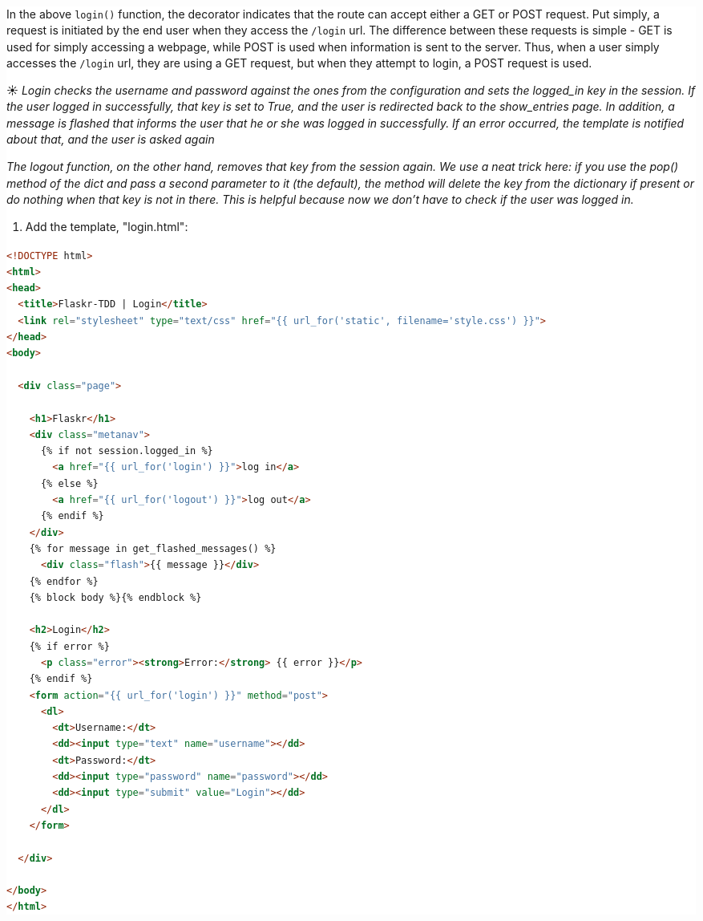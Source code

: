   In the above `login()` function, the decorator indicates that the route can accept either a GET or POST request. Put simply, a request is initiated by the end user when they access the `/login` url. The difference between these requests is simple - GET is used for simply accessing a webpage, while POST is used when information is sent to the server. Thus, when a user simply accesses the `/login` url, they are using a GET request, but when they attempt to login, a POST request is used.
  
  :sunny: *Login checks the username and password against the ones from the configuration and sets the logged_in key in the session. If the user logged in successfully, that key is set to True, and the user is redirected back to the show_entries page. In addition, a message is flashed that informs the user that he or she was logged in successfully. If an error occurred, the template is notified about that, and the user is asked again*
  
  *The logout function, on the other hand, removes that key from the session again. We use a neat trick here: if you use the pop() method of the dict and pass a second parameter to it (the default), the method will delete the key from the dictionary if present or do nothing when that key is not in there. This is helpful because now we don’t have to check if the user was logged in.*

1. Add the template, "login.html":

  ```html
  <!DOCTYPE html>
  <html>
  <head>
    <title>Flaskr-TDD | Login</title>
    <link rel="stylesheet" type="text/css" href="{{ url_for('static', filename='style.css') }}">
  </head>
  <body>

    <div class="page">

      <h1>Flaskr</h1>
      <div class="metanav">
        {% if not session.logged_in %}
          <a href="{{ url_for('login') }}">log in</a>
        {% else %}
          <a href="{{ url_for('logout') }}">log out</a>
        {% endif %}
      </div>
      {% for message in get_flashed_messages() %}
        <div class="flash">{{ message }}</div>
      {% endfor %}
      {% block body %}{% endblock %}

      <h2>Login</h2>
      {% if error %}
        <p class="error"><strong>Error:</strong> {{ error }}</p>
      {% endif %}
      <form action="{{ url_for('login') }}" method="post">
        <dl>
          <dt>Username:</dt>
          <dd><input type="text" name="username"></dd>
          <dt>Password:</dt>
          <dd><input type="password" name="password"></dd>
          <dd><input type="submit" value="Login"></dd>
        </dl>
      </form>

    </div>

  </body>
  </html>
  ```
